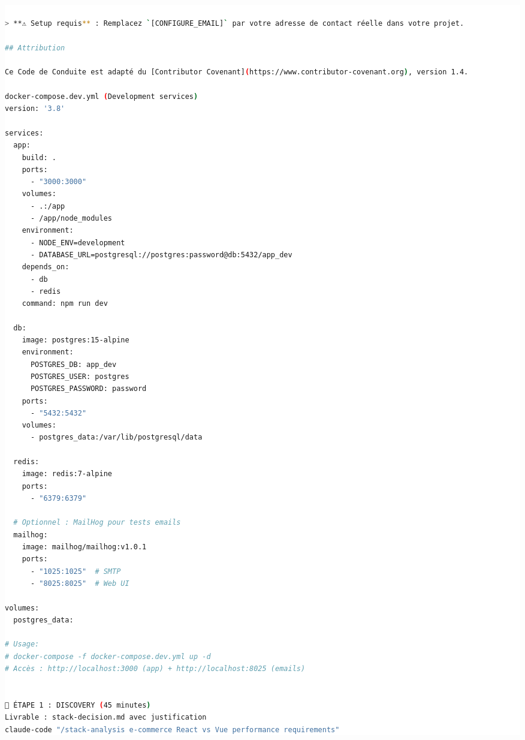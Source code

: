 ```bash

> **⚠️ Setup requis** : Remplacez `[CONFIGURE_EMAIL]` par votre adresse de contact réelle dans votre projet.

## Attribution

Ce Code de Conduite est adapté du [Contributor Covenant](https://www.contributor-covenant.org), version 1.4.

docker-compose.dev.yml (Development services)
version: '3.8'

services:
  app:
    build: .
    ports:
      - "3000:3000"
    volumes:
      - .:/app
      - /app/node_modules
    environment:
      - NODE_ENV=development
      - DATABASE_URL=postgresql://postgres:password@db:5432/app_dev
    depends_on:
      - db
      - redis
    command: npm run dev

  db:
    image: postgres:15-alpine
    environment:
      POSTGRES_DB: app_dev
      POSTGRES_USER: postgres
      POSTGRES_PASSWORD: password
    ports:
      - "5432:5432"
    volumes:
      - postgres_data:/var/lib/postgresql/data

  redis:
    image: redis:7-alpine
    ports:
      - "6379:6379"

  # Optionnel : MailHog pour tests emails
  mailhog:
    image: mailhog/mailhog:v1.0.1
    ports:
      - "1025:1025"  # SMTP
      - "8025:8025"  # Web UI

volumes:
  postgres_data:

# Usage:
# docker-compose -f docker-compose.dev.yml up -d
# Accès : http://localhost:3000 (app) + http://localhost:8025 (emails)


🧠 ÉTAPE 1 : DISCOVERY (45 minutes)
Livrable : stack-decision.md avec justification
claude-code "/stack-analysis e-commerce React vs Vue performance requirements"

```